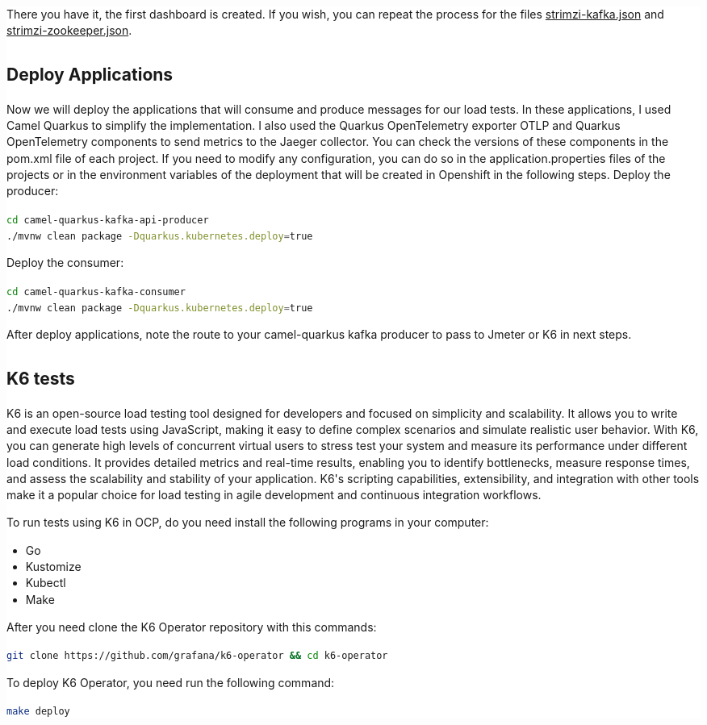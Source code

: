 There you have it, the first dashboard is created. If you wish, you can repeat the process for the files [strimzi-kafka.json](custom-resources/grafana/strimzi-kafka.json) and [strimzi-zookeeper.json](custom-resources/grafana/strimzi-zookeeper.json).

## Deploy Applications

Now we will deploy the applications that will consume and produce messages for our load tests. In these applications, I used Camel Quarkus to simplify the implementation. I also used the Quarkus OpenTelemetry exporter OTLP and Quarkus OpenTelemetry components to send metrics to the Jaeger collector. You can check the versions of these components in the pom.xml file of each project. If you need to modify any configuration, you can do so in the application.properties files of the projects or in the environment variables of the deployment that will be created in Openshift in the following steps.
Deploy the producer:

```bash
cd camel-quarkus-kafka-api-producer
./mvnw clean package -Dquarkus.kubernetes.deploy=true
```

Deploy the consumer:

```bash
cd camel-quarkus-kafka-consumer
./mvnw clean package -Dquarkus.kubernetes.deploy=true
```

After deploy applications, note the route to your camel-quarkus kafka producer to pass to Jmeter or K6 in next steps.

## K6 tests

K6 is an open-source load testing tool designed for developers and focused on simplicity and scalability. It allows you to write and execute load tests using JavaScript, making it easy to define complex scenarios and simulate realistic user behavior. With K6, you can generate high levels of concurrent virtual users to stress test your system and measure its performance under different load conditions. It provides detailed metrics and real-time results, enabling you to identify bottlenecks, measure response times, and assess the scalability and stability of your application. K6's scripting capabilities, extensibility, and integration with other tools make it a popular choice for load testing in agile development and continuous integration workflows.

To run tests using K6 in OCP, do you need install the following programs in your computer:

* Go
* Kustomize
* Kubectl
* Make

After you need clone the K6 Operator repository with this commands:

```bash
git clone https://github.com/grafana/k6-operator && cd k6-operator
```
To deploy K6 Operator, you need run the following command:

```bash
make deploy
```
